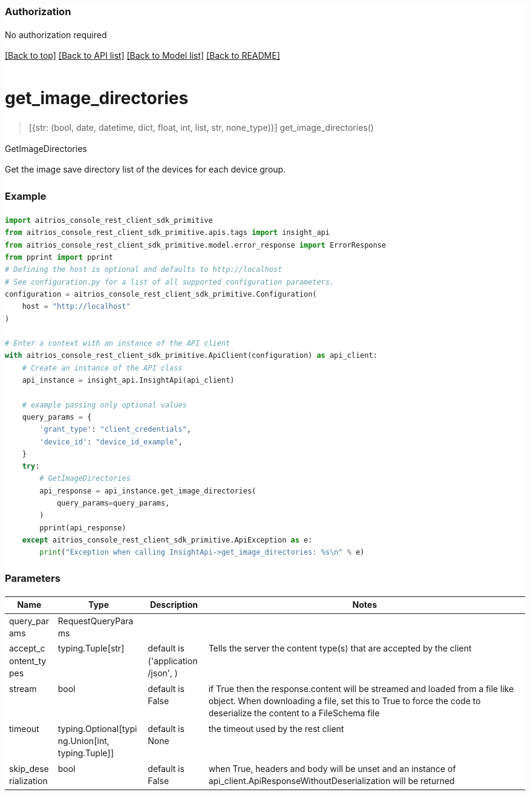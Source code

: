 
### Authorization

No authorization required

[[Back to top]](#__pageTop) [[Back to API list]](../../../README.md#documentation-for-api-endpoints) [[Back to Model list]](../../../README.md#documentation-for-models) [[Back to README]](../../../README.md)

# **get_image_directories**
<a id="get_image_directories"></a>
> [{str: (bool, date, datetime, dict, float, int, list, str, none_type)}] get_image_directories()

GetImageDirectories

Get the image save directory list of the devices for each device group.

### Example

```python
import aitrios_console_rest_client_sdk_primitive
from aitrios_console_rest_client_sdk_primitive.apis.tags import insight_api
from aitrios_console_rest_client_sdk_primitive.model.error_response import ErrorResponse
from pprint import pprint
# Defining the host is optional and defaults to http://localhost
# See configuration.py for a list of all supported configuration parameters.
configuration = aitrios_console_rest_client_sdk_primitive.Configuration(
    host = "http://localhost"
)

# Enter a context with an instance of the API client
with aitrios_console_rest_client_sdk_primitive.ApiClient(configuration) as api_client:
    # Create an instance of the API class
    api_instance = insight_api.InsightApi(api_client)

    # example passing only optional values
    query_params = {
        'grant_type': "client_credentials",
        'device_id': "device_id_example",
    }
    try:
        # GetImageDirectories
        api_response = api_instance.get_image_directories(
            query_params=query_params,
        )
        pprint(api_response)
    except aitrios_console_rest_client_sdk_primitive.ApiException as e:
        print("Exception when calling InsightApi->get_image_directories: %s\n" % e)
```
### Parameters

Name | Type | Description  | Notes
------------- | ------------- | ------------- | -------------
query_params | RequestQueryParams | |
accept_content_types | typing.Tuple[str] | default is ('application/json', ) | Tells the server the content type(s) that are accepted by the client
stream | bool | default is False | if True then the response.content will be streamed and loaded from a file like object. When downloading a file, set this to True to force the code to deserialize the content to a FileSchema file
timeout | typing.Optional[typing.Union[int, typing.Tuple]] | default is None | the timeout used by the rest client
skip_deserialization | bool | default is False | when True, headers and body will be unset and an instance of api_client.ApiResponseWithoutDeserialization will be returned
